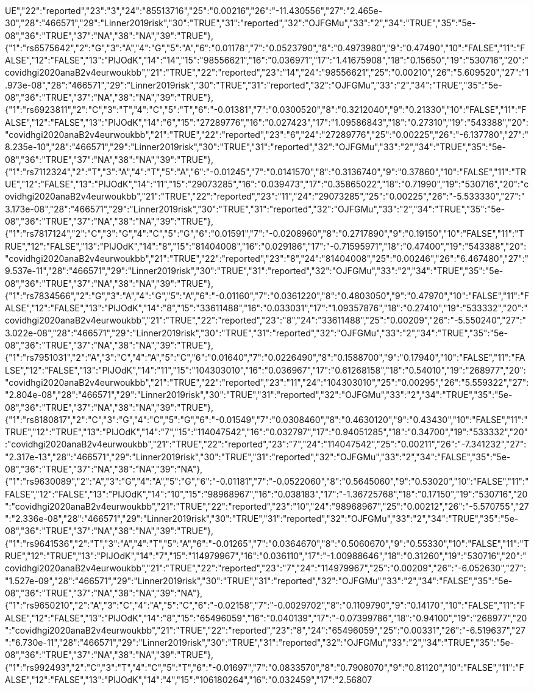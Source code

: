 UE","22":"reported","23":"3","24":"85513716","25":"0.00216","26":"-11.430556","27":"2.465e-30","28":"466571","29":"Linner2019risk","30":"TRUE","31":"reported","32":"OJFGMu","33":"2","34":"TRUE","35":"5e-08","36":"TRUE","37":"NA","38":"NA","39":"TRUE"},{"1":"rs6575642","2":"G","3":"A","4":"G","5":"A","6":"0.01178","7":"0.0523790","8":"0.4973980","9":"0.47490","10":"FALSE","11":"FALSE","12":"FALSE","13":"PIJOdK","14":"14","15":"98556621","16":"0.036971","17":"1.41675908","18":"0.15650","19":"530716","20":"covidhgi2020anaB2v4eurwoukbb","21":"TRUE","22":"reported","23":"14","24":"98556621","25":"0.00210","26":"5.609520","27":"1.973e-08","28":"466571","29":"Linner2019risk","30":"TRUE","31":"reported","32":"OJFGMu","33":"2","34":"TRUE","35":"5e-08","36":"TRUE","37":"NA","38":"NA","39":"TRUE"},{"1":"rs6923811","2":"C","3":"T","4":"C","5":"T","6":"-0.01381","7":"0.0300520","8":"0.3212040","9":"0.21330","10":"FALSE","11":"FALSE","12":"FALSE","13":"PIJOdK","14":"6","15":"27289776","16":"0.027423","17":"1.09586843","18":"0.27310","19":"543388","20":"covidhgi2020anaB2v4eurwoukbb","21":"TRUE","22":"reported","23":"6","24":"27289776","25":"0.00225","26":"-6.137780","27":"8.235e-10","28":"466571","29":"Linner2019risk","30":"TRUE","31":"reported","32":"OJFGMu","33":"2","34":"TRUE","35":"5e-08","36":"TRUE","37":"NA","38":"NA","39":"TRUE"},{"1":"rs7112324","2":"T","3":"A","4":"T","5":"A","6":"-0.01245","7":"0.0141570","8":"0.3136740","9":"0.37860","10":"FALSE","11":"TRUE","12":"FALSE","13":"PIJOdK","14":"11","15":"29073285","16":"0.039473","17":"0.35865022","18":"0.71990","19":"530716","20":"covidhgi2020anaB2v4eurwoukbb","21":"TRUE","22":"reported","23":"11","24":"29073285","25":"0.00225","26":"-5.533330","27":"3.173e-08","28":"466571","29":"Linner2019risk","30":"TRUE","31":"reported","32":"OJFGMu","33":"2","34":"TRUE","35":"5e-08","36":"TRUE","37":"NA","38":"NA","39":"TRUE"},{"1":"rs7817124","2":"C","3":"G","4":"C","5":"G","6":"0.01591","7":"-0.0208960","8":"0.2717890","9":"0.19150","10":"FALSE","11":"TRUE","12":"FALSE","13":"PIJOdK","14":"8","15":"81404008","16":"0.029186","17":"-0.71595971","18":"0.47400","19":"543388","20":"covidhgi2020anaB2v4eurwoukbb","21":"TRUE","22":"reported","23":"8","24":"81404008","25":"0.00246","26":"6.467480","27":"9.537e-11","28":"466571","29":"Linner2019risk","30":"TRUE","31":"reported","32":"OJFGMu","33":"2","34":"TRUE","35":"5e-08","36":"TRUE","37":"NA","38":"NA","39":"TRUE"},{"1":"rs7834566","2":"G","3":"A","4":"G","5":"A","6":"-0.01160","7":"0.0361220","8":"0.4803050","9":"0.47970","10":"FALSE","11":"FALSE","12":"FALSE","13":"PIJOdK","14":"8","15":"33611488","16":"0.033031","17":"1.09357876","18":"0.27410","19":"533332","20":"covidhgi2020anaB2v4eurwoukbb","21":"TRUE","22":"reported","23":"8","24":"33611488","25":"0.00209","26":"-5.550240","27":"3.022e-08","28":"466571","29":"Linner2019risk","30":"TRUE","31":"reported","32":"OJFGMu","33":"2","34":"TRUE","35":"5e-08","36":"TRUE","37":"NA","38":"NA","39":"TRUE"},{"1":"rs7951031","2":"A","3":"C","4":"A","5":"C","6":"0.01640","7":"0.0226490","8":"0.1588700","9":"0.17940","10":"FALSE","11":"FALSE","12":"FALSE","13":"PIJOdK","14":"11","15":"104303010","16":"0.036967","17":"0.61268158","18":"0.54010","19":"268977","20":"covidhgi2020anaB2v4eurwoukbb","21":"TRUE","22":"reported","23":"11","24":"104303010","25":"0.00295","26":"5.559322","27":"2.804e-08","28":"466571","29":"Linner2019risk","30":"TRUE","31":"reported","32":"OJFGMu","33":"2","34":"TRUE","35":"5e-08","36":"TRUE","37":"NA","38":"NA","39":"TRUE"},{"1":"rs8180817","2":"C","3":"G","4":"C","5":"G","6":"-0.01549","7":"0.0308460","8":"0.4630120","9":"0.43430","10":"FALSE","11":"TRUE","12":"TRUE","13":"PIJOdK","14":"7","15":"114047542","16":"0.032797","17":"0.94051285","18":"0.34700","19":"533332","20":"covidhgi2020anaB2v4eurwoukbb","21":"TRUE","22":"reported","23":"7","24":"114047542","25":"0.00211","26":"-7.341232","27":"2.317e-13","28":"466571","29":"Linner2019risk","30":"TRUE","31":"reported","32":"OJFGMu","33":"2","34":"FALSE","35":"5e-08","36":"TRUE","37":"NA","38":"NA","39":"NA"},{"1":"rs9630089","2":"A","3":"G","4":"A","5":"G","6":"-0.01181","7":"-0.0522060","8":"0.5645060","9":"0.53020","10":"FALSE","11":"FALSE","12":"FALSE","13":"PIJOdK","14":"10","15":"98968967","16":"0.038183","17":"-1.36725768","18":"0.17150","19":"530716","20":"covidhgi2020anaB2v4eurwoukbb","21":"TRUE","22":"reported","23":"10","24":"98968967","25":"0.00212","26":"-5.570755","27":"2.336e-08","28":"466571","29":"Linner2019risk","30":"TRUE","31":"reported","32":"OJFGMu","33":"2","34":"TRUE","35":"5e-08","36":"TRUE","37":"NA","38":"NA","39":"TRUE"},{"1":"rs9641536","2":"T","3":"A","4":"T","5":"A","6":"-0.01265","7":"0.0364670","8":"0.5060670","9":"0.55330","10":"FALSE","11":"TRUE","12":"TRUE","13":"PIJOdK","14":"7","15":"114979967","16":"0.036110","17":"-1.00988646","18":"0.31260","19":"530716","20":"covidhgi2020anaB2v4eurwoukbb","21":"TRUE","22":"reported","23":"7","24":"114979967","25":"0.00209","26":"-6.052630","27":"1.527e-09","28":"466571","29":"Linner2019risk","30":"TRUE","31":"reported","32":"OJFGMu","33":"2","34":"FALSE","35":"5e-08","36":"TRUE","37":"NA","38":"NA","39":"NA"},{"1":"rs9650210","2":"A","3":"C","4":"A","5":"C","6":"-0.02158","7":"-0.0029702","8":"0.1109790","9":"0.14170","10":"FALSE","11":"FALSE","12":"FALSE","13":"PIJOdK","14":"8","15":"65496059","16":"0.040139","17":"-0.07399786","18":"0.94100","19":"268977","20":"covidhgi2020anaB2v4eurwoukbb","21":"TRUE","22":"reported","23":"8","24":"65496059","25":"0.00331","26":"-6.519637","27":"6.730e-11","28":"466571","29":"Linner2019risk","30":"TRUE","31":"reported","32":"OJFGMu","33":"2","34":"TRUE","35":"5e-08","36":"TRUE","37":"NA","38":"NA","39":"TRUE"},{"1":"rs992493","2":"C","3":"T","4":"C","5":"T","6":"-0.01697","7":"0.0833570","8":"0.7908070","9":"0.81120","10":"FALSE","11":"FALSE","12":"FALSE","13":"PIJOdK","14":"4","15":"106180264","16":"0.032459","17":"2.56807